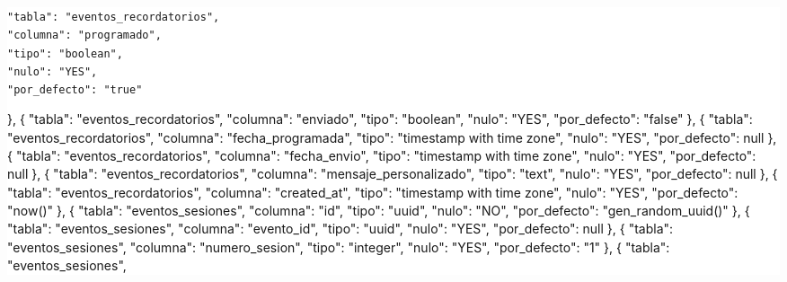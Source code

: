     "tabla": "eventos_recordatorios",
    "columna": "programado",
    "tipo": "boolean",
    "nulo": "YES",
    "por_defecto": "true"
  },
  {
    "tabla": "eventos_recordatorios",
    "columna": "enviado",
    "tipo": "boolean",
    "nulo": "YES",
    "por_defecto": "false"
  },
  {
    "tabla": "eventos_recordatorios",
    "columna": "fecha_programada",
    "tipo": "timestamp with time zone",
    "nulo": "YES",
    "por_defecto": null
  },
  {
    "tabla": "eventos_recordatorios",
    "columna": "fecha_envio",
    "tipo": "timestamp with time zone",
    "nulo": "YES",
    "por_defecto": null
  },
  {
    "tabla": "eventos_recordatorios",
    "columna": "mensaje_personalizado",
    "tipo": "text",
    "nulo": "YES",
    "por_defecto": null
  },
  {
    "tabla": "eventos_recordatorios",
    "columna": "created_at",
    "tipo": "timestamp with time zone",
    "nulo": "YES",
    "por_defecto": "now()"
  },
  {
    "tabla": "eventos_sesiones",
    "columna": "id",
    "tipo": "uuid",
    "nulo": "NO",
    "por_defecto": "gen_random_uuid()"
  },
  {
    "tabla": "eventos_sesiones",
    "columna": "evento_id",
    "tipo": "uuid",
    "nulo": "YES",
    "por_defecto": null
  },
  {
    "tabla": "eventos_sesiones",
    "columna": "numero_sesion",
    "tipo": "integer",
    "nulo": "YES",
    "por_defecto": "1"
  },
  {
    "tabla": "eventos_sesiones",